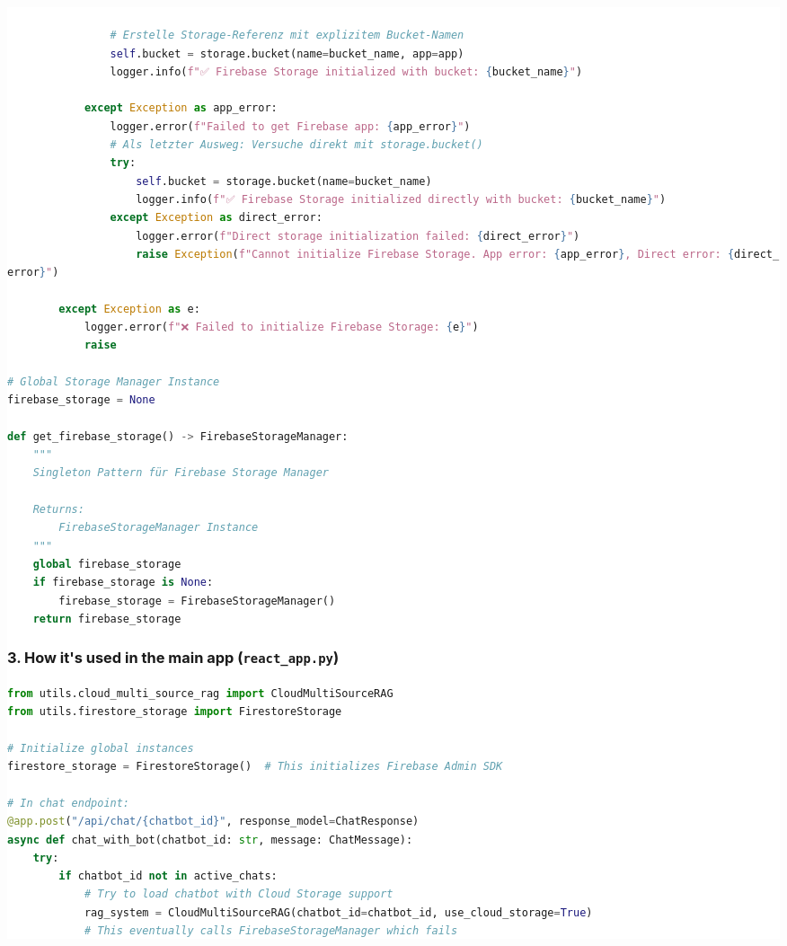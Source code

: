 ```python
                
                # Erstelle Storage-Referenz mit explizitem Bucket-Namen
                self.bucket = storage.bucket(name=bucket_name, app=app)
                logger.info(f"✅ Firebase Storage initialized with bucket: {bucket_name}")
                
            except Exception as app_error:
                logger.error(f"Failed to get Firebase app: {app_error}")
                # Als letzter Ausweg: Versuche direkt mit storage.bucket()
                try:
                    self.bucket = storage.bucket(name=bucket_name)
                    logger.info(f"✅ Firebase Storage initialized directly with bucket: {bucket_name}")
                except Exception as direct_error:
                    logger.error(f"Direct storage initialization failed: {direct_error}")
                    raise Exception(f"Cannot initialize Firebase Storage. App error: {app_error}, Direct error: {direct_error}")
            
        except Exception as e:
            logger.error(f"❌ Failed to initialize Firebase Storage: {e}")
            raise

# Global Storage Manager Instance
firebase_storage = None

def get_firebase_storage() -> FirebaseStorageManager:
    """
    Singleton Pattern für Firebase Storage Manager
    
    Returns:
        FirebaseStorageManager Instance
    """
    global firebase_storage
    if firebase_storage is None:
        firebase_storage = FirebaseStorageManager()
    return firebase_storage
```

### 3. How it's used in the main app (`react_app.py`)
```python
from utils.cloud_multi_source_rag import CloudMultiSourceRAG
from utils.firestore_storage import FirestoreStorage

# Initialize global instances
firestore_storage = FirestoreStorage()  # This initializes Firebase Admin SDK

# In chat endpoint:
@app.post("/api/chat/{chatbot_id}", response_model=ChatResponse)
async def chat_with_bot(chatbot_id: str, message: ChatMessage):
    try:
        if chatbot_id not in active_chats:
            # Try to load chatbot with Cloud Storage support
            rag_system = CloudMultiSourceRAG(chatbot_id=chatbot_id, use_cloud_storage=True)
            # This eventually calls FirebaseStorageManager which fails
```
